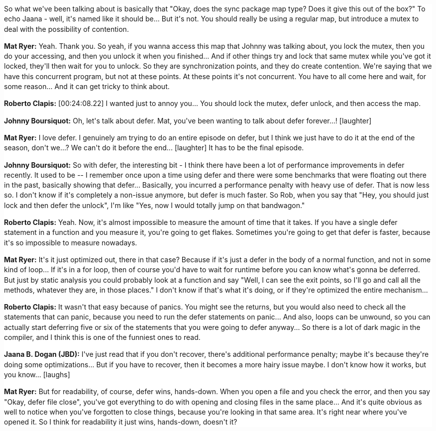 So what we've been talking about is basically that "Okay, does the sync package map type? Does it give this out of the box?" To echo Jaana - well, it's named like it should be... But it's not. You should really be using a regular map, but introduce a mutex to deal with the possibility of contention.

**Mat Ryer:** Yeah. Thank you. So yeah, if you wanna access this map that Johnny was talking about, you lock the mutex, then you do your accessing, and then you unlock it when you finished... And if other things try and lock that same mutex while you've got it locked, they'll then wait for you to unlock. So they are synchronization points, and they do create contention. We're saying that we have this concurrent program, but not at these points. At these points it's not concurrent. You have to all come here and wait, for some reason... And it can get tricky to think about.

**Roberto Clapis:** \[00:24:08.22\] I wanted just to annoy you... You should lock the mutex, defer unlock, and then access the map.

**Johnny Boursiquot:** Oh, let's talk about defer. Mat, you've been wanting to talk about defer forever...! \[laughter\]

**Mat Ryer:** I love defer. I genuinely am trying to do an entire episode on defer, but I think we just have to do it at the end of the season, don't we...? We can't do it before the end... \[laughter\] It has to be the final episode.

**Johnny Boursiquot:** So with defer, the interesting bit - I think there have been a lot of performance improvements in defer recently. It used to be -- I remember once upon a time using defer and there were some benchmarks that were floating out there in the past, basically showing that defer... Basically, you incurred a performance penalty with heavy use of defer. That is now less so. I don't know if it's completely a non-issue anymore, but defer is much faster. So Rob, when you say that "Hey, you should just lock and then defer the unlock", I'm like "Yes, now I would totally jump on that bandwagon."

**Roberto Clapis:** Yeah. Now, it's almost impossible to measure the amount of time that it takes. If you have a single defer statement in a function and you measure it, you're going to get flakes. Sometimes you're going to get that defer is faster, because it's so impossible to measure nowadays.

**Mat Ryer:** It's it just optimized out, there in that case? Because if it's just a defer in the body of a normal function, and not in some kind of loop... If it's in a for loop, then of course you'd have to wait for runtime before you can know what's gonna be deferred. But just by static analysis you could probably look at a function and say "Well, I can see the exit points, so I'll go and call all the methods, whatever they are, in those places." I don't know if that's what it's doing, or if they're optimized the entire mechanism...

**Roberto Clapis:** It wasn't that easy because of panics. You might see the returns, but you would also need to check all the statements that can panic, because you need to run the defer statements on panic... And also, loops can be unwound, so you can actually start deferring five or six of the statements that you were going to defer anyway... So there is a lot of dark magic in the compiler, and I think this is one of the funniest ones to read.

**Jaana B. Dogan (JBD):** I've just read that if you don't recover, there's additional performance penalty; maybe it's because they're doing some optimizations... But if you have to recover, then it becomes a more hairy issue maybe. I don't know how it works, but you know... \[laughs\]

**Mat Ryer:** But for readability, of course, defer wins, hands-down. When you open a file and you check the error, and then you say "Okay, defer file close", you've got everything to do with opening and closing files in the same place... And it's quite obvious as well to notice when you've forgotten to close things, because you're looking in that same area. It's right near where you've opened it. So I think for readability it just wins, hands-down, doesn't it?
